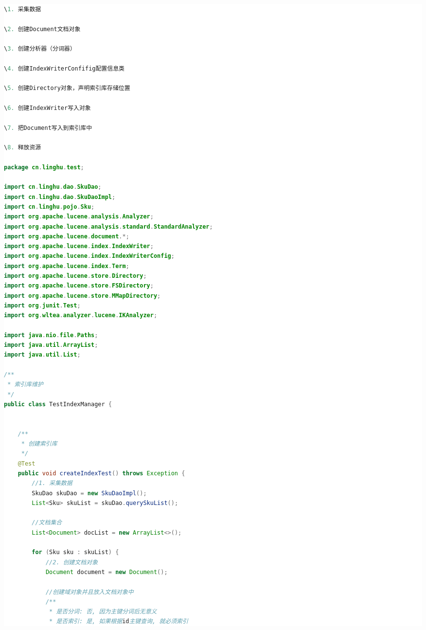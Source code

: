 ```java
\1. 采集数据

\2. 创建Document文档对象

\3. 创建分析器（分词器）

\4. 创建IndexWriterConfifig配置信息类

\5. 创建Directory对象，声明索引库存储位置

\6. 创建IndexWriter写入对象

\7. 把Document写入到索引库中

\8. 释放资源
    
package cn.linghu.test;

import cn.linghu.dao.SkuDao;
import cn.linghu.dao.SkuDaoImpl;
import cn.linghu.pojo.Sku;
import org.apache.lucene.analysis.Analyzer;
import org.apache.lucene.analysis.standard.StandardAnalyzer;
import org.apache.lucene.document.*;
import org.apache.lucene.index.IndexWriter;
import org.apache.lucene.index.IndexWriterConfig;
import org.apache.lucene.index.Term;
import org.apache.lucene.store.Directory;
import org.apache.lucene.store.FSDirectory;
import org.apache.lucene.store.MMapDirectory;
import org.junit.Test;
import org.wltea.analyzer.lucene.IKAnalyzer;

import java.nio.file.Paths;
import java.util.ArrayList;
import java.util.List;

/**
 * 索引库维护
 */
public class TestIndexManager {


    /**
     * 创建索引库
     */
    @Test
    public void createIndexTest() throws Exception {
        //1. 采集数据
        SkuDao skuDao = new SkuDaoImpl();
        List<Sku> skuList = skuDao.querySkuList();

        //文档集合
        List<Document> docList = new ArrayList<>();

        for (Sku sku : skuList) {
            //2. 创建文档对象
            Document document = new Document();

            //创建域对象并且放入文档对象中
            /**
             * 是否分词: 否, 因为主键分词后无意义
             * 是否索引: 是, 如果根据id主键查询, 就必须索引
```